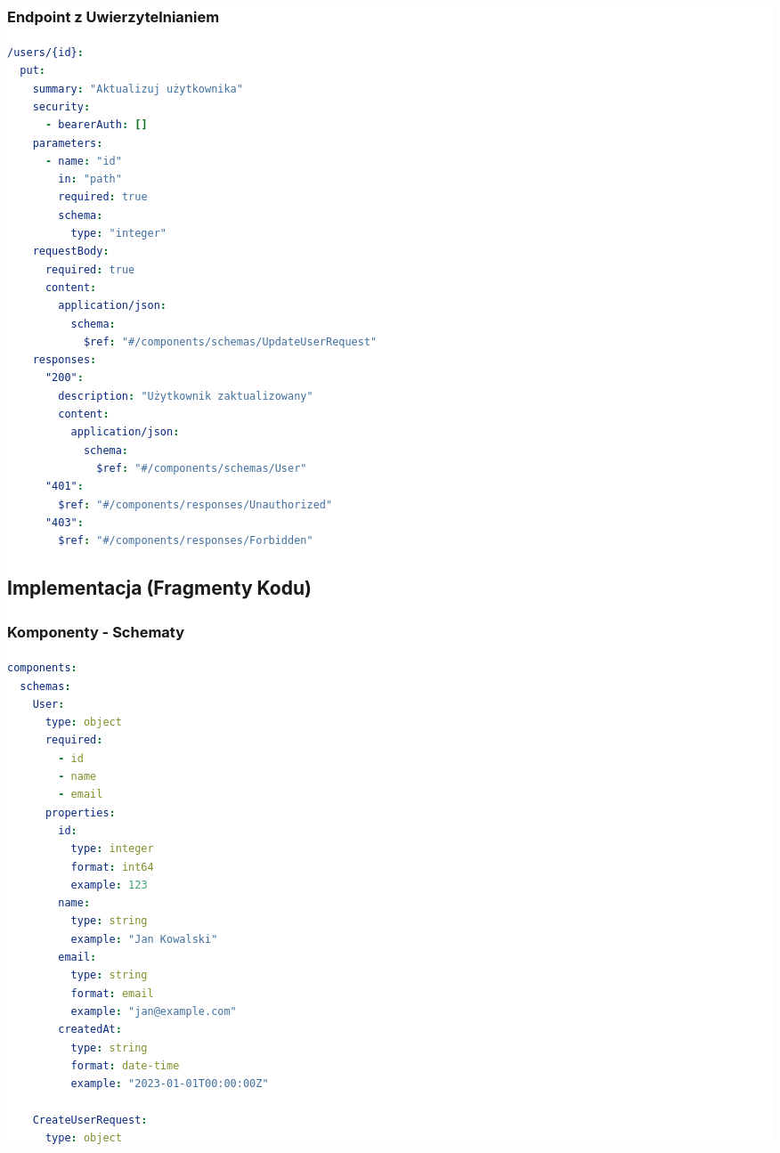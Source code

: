 ### Endpoint z Uwierzytelnianiem
```yaml
/users/{id}:
  put:
    summary: "Aktualizuj użytkownika"
    security:
      - bearerAuth: []
    parameters:
      - name: "id"
        in: "path"
        required: true
        schema:
          type: "integer"
    requestBody:
      required: true
      content:
        application/json:
          schema:
            $ref: "#/components/schemas/UpdateUserRequest"
    responses:
      "200":
        description: "Użytkownik zaktualizowany"
        content:
          application/json:
            schema:
              $ref: "#/components/schemas/User"
      "401":
        $ref: "#/components/responses/Unauthorized"
      "403":
        $ref: "#/components/responses/Forbidden"
```

## Implementacja (Fragmenty Kodu)

### Komponenty - Schematy
```yaml
components:
  schemas:
    User:
      type: object
      required:
        - id
        - name
        - email
      properties:
        id:
          type: integer
          format: int64
          example: 123
        name:
          type: string
          example: "Jan Kowalski"
        email:
          type: string
          format: email
          example: "jan@example.com"
        createdAt:
          type: string
          format: date-time
          example: "2023-01-01T00:00:00Z"
    
    CreateUserRequest:
      type: object
```